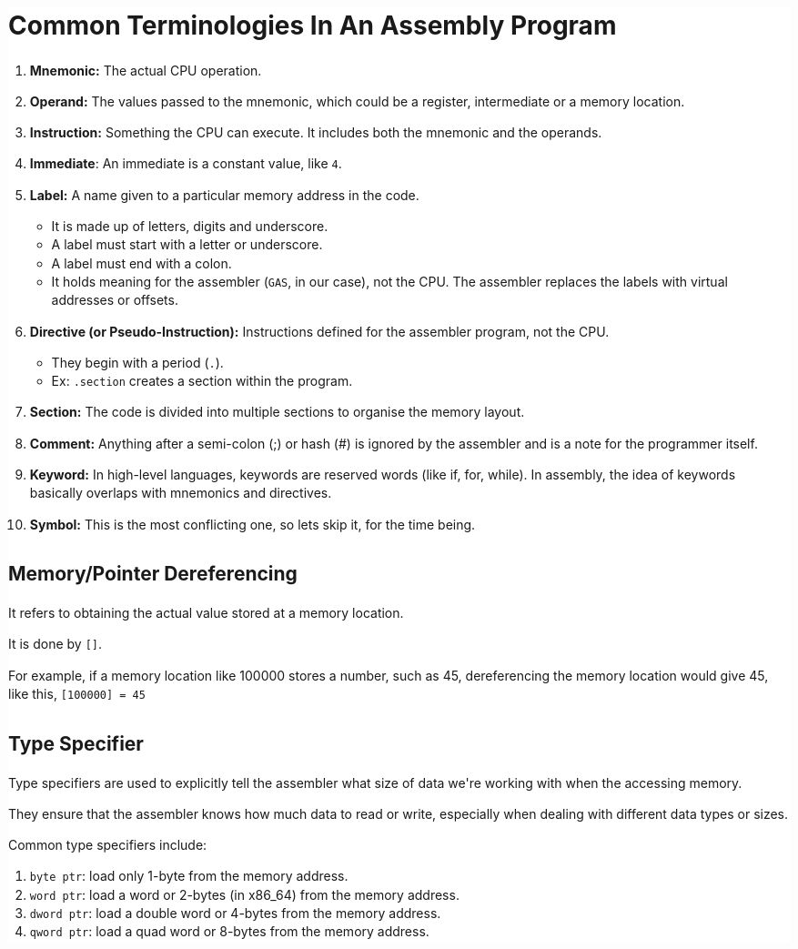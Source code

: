 # Common Terminologies In An Assembly Program

1. **Mnemonic:** The actual CPU operation.

2. **Operand:** The values passed to the mnemonic, which could be a register, intermediate or a memory location.

3. **Instruction:** Something the CPU can execute. It includes both the mnemonic and the operands.

4. **Immediate**: An immediate is a constant value, like `4`.

5. **Label:** A name given to a particular memory address in the code. 
   + It is made up of letters, digits and underscore. 
   + A label must start with a letter or underscore.
   + A label must end with a colon.
   + It holds meaning for the assembler (`GAS`, in our case), not the CPU. The assembler replaces the labels with virtual addresses or offsets.

6. **Directive (or Pseudo-Instruction):** Instructions defined for the assembler program, not the CPU. 
   + They begin with a period (`.`).
   + Ex: `.section` creates a section within the program.

7. **Section:** The code is divided into multiple sections to organise the memory layout.

8. **Comment:** Anything after a semi-colon (;) or hash (#) is ignored by the assembler and is a note for the programmer itself.

9. **Keyword:** In high-level languages, keywords are reserved words (like if, for, while). In assembly, the idea of keywords basically overlaps with mnemonics and directives.

10. **Symbol:** This is the most conflicting one, so lets skip it, for the time being.

## Memory/Pointer Dereferencing

It refers to obtaining the actual value stored at a memory location.

It is done by `[]`.

For example, if a memory location like 100000 stores a number, such as 45, dereferencing the memory location would give 45, like this, `[100000] = 45`

## Type Specifier

Type specifiers are used to explicitly tell the assembler what size of data we're working with when the accessing memory.

They ensure that the assembler knows how much data to read or write, especially when dealing with different data types or sizes.

Common type specifiers include:
  1. `byte ptr`: load only 1-byte from the memory address.
  2. `word ptr`: load a word or 2-bytes (in x86_64) from the memory address.
  3. `dword ptr`: load a double word or 4-bytes from the memory address.
  4. `qword ptr`: load a quad word or 8-bytes from the memory address.
